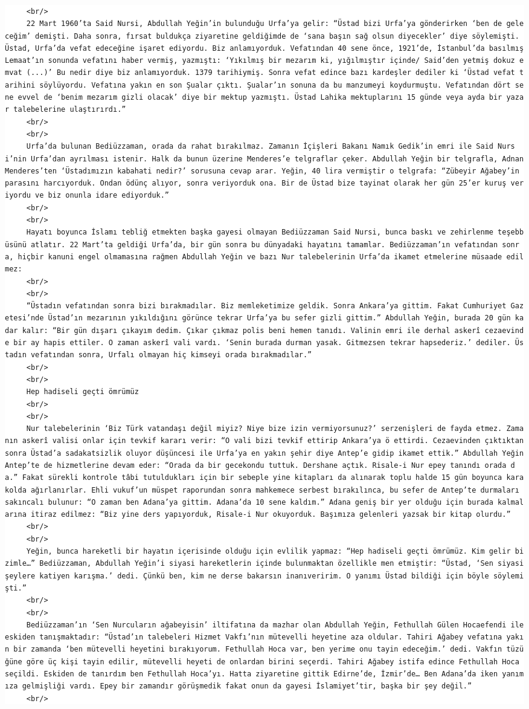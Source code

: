          <br/>
         22 Mart 1960’ta Said Nursi, Abdullah Yeğin’in bulunduğu Urfa’ya gelir: “Üstad bizi Urfa’ya gönderirken ‘ben de geleceğim’ demişti. Daha sonra, fırsat buldukça ziyaretine geldiğimde de ‘sana başın sağ olsun diyecekler’ diye söylemişti. Üstad, Urfa’da vefat edeceğine işaret ediyordu. Biz anlamıyorduk. Vefatından 40 sene önce, 1921’de, İstanbul’da basılmış Lemaat’ın sonunda vefatını haber vermiş, yazmıştı: ‘Yıkılmış bir mezarım ki, yığılmıştır içinde/ Said’den yetmiş dokuz emvat (...)’ Bu nedir diye biz anlamıyorduk. 1379 tarihiymiş. Sonra vefat edince bazı kardeşler dediler ki ‘Üstad vefat tarihini söylüyordu. Vefatına yakın en son Şualar çıktı. Şualar’ın sonuna da bu manzumeyi koydurmuştu. Vefatından dört sene evvel de ‘benim mezarım gizli olacak’ diye bir mektup yazmıştı. Üstad Lahika mektuplarını 15 günde veya ayda bir yazar talebelerine ulaştırırdı.”
         <br/>
         <br/>
         Urfa’da bulunan Bediüzzaman, orada da rahat bırakılmaz. Zamanın İçişleri Bakanı Namık Gedik’in emri ile Said Nursi’nin Urfa’dan ayrılması istenir. Halk da bunun üzerine Menderes’e telgraflar çeker. Abdullah Yeğin bir telgrafla, Adnan Menderes’ten ‘Üstadımızın kabahati nedir?’ sorusuna cevap arar. Yeğin, 40 lira vermiştir o telgrafa: “Zübeyir Ağabey’in parasını harcıyorduk. Ondan ödünç alıyor, sonra veriyorduk ona. Bir de Üstad bize tayinat olarak her gün 25’er kuruş veriyordu ve biz onunla idare ediyorduk.”
         <br/>
         <br/>
         Hayatı boyunca İslamı tebliğ etmekten başka gayesi olmayan Bediüzzaman Said Nursi, bunca baskı ve zehirlenme teşebbüsünü atlatır. 22 Mart’ta geldiği Urfa’da, bir gün sonra bu dünyadaki hayatını tamamlar. Bediüzzaman’ın vefatından sonra, hiçbir kanuni engel olmamasına rağmen Abdullah Yeğin ve bazı Nur talebelerinin Urfa’da ikamet etmelerine müsaade edilmez:
         <br/>
         <br/>
         “Üstadın vefatından sonra bizi bırakmadılar. Biz memleketimize geldik. Sonra Ankara’ya gittim. Fakat Cumhuriyet Gazetesi’nde Üstad’ın mezarının yıkıldığını görünce tekrar Urfa’ya bu sefer gizli gittim.” Abdullah Yeğin, burada 20 gün kadar kalır: “Bir gün dışarı çıkayım dedim. Çıkar çıkmaz polis beni hemen tanıdı. Valinin emri ile derhal askerî cezaevinde bir ay hapis ettiler. O zaman askerî vali vardı. ‘Senin burada durman yasak. Gitmezsen tekrar hapsederiz.’ dediler. Üstadın vefatından sonra, Urfalı olmayan hiç kimseyi orada bırakmadılar.”
         <br/>
         <br/>
         Hep hadiseli geçti ömrümüz
         <br/>
         <br/>
         Nur talebelerinin ‘Biz Türk vatandaşı değil miyiz? Niye bize izin vermiyorsunuz?’ serzenişleri de fayda etmez. Zamanın askerî valisi onlar için tevkif kararı verir: “O vali bizi tevkif ettirip Ankara’ya ö ettirdi. Cezaevinden çıktıktan sonra Üstad’a sadakatsizlik oluyor düşüncesi ile Urfa’ya en yakın şehir diye Antep’e gidip ikamet ettik.” Abdullah Yeğin Antep’te de hizmetlerine devam eder: “Orada da bir gecekondu tuttuk. Dershane açtık. Risale-i Nur epey tanındı orada da.” Fakat sürekli kontrole tâbi tutuldukları için bir sebeple yine kitapları da alınarak toplu halde 15 gün boyunca karakolda ağırlanırlar. Ehli vukuf’un müspet raporundan sonra mahkemece serbest bırakılınca, bu sefer de Antep’te durmaları sakıncalı bulunur: “O zaman ben Adana’ya gittim. Adana’da 10 sene kaldım.” Adana geniş bir yer olduğu için burada kalmalarına itiraz edilmez: “Biz yine ders yapıyorduk, Risale-i Nur okuyorduk. Başımıza gelenleri yazsak bir kitap olurdu.”
         <br/>
         <br/>
         Yeğin, bunca hareketli bir hayatın içerisinde olduğu için evlilik yapmaz: “Hep hadiseli geçti ömrümüz. Kim gelir bizimle…” Bediüzzaman, Abdullah Yeğin’i siyasi hareketlerin içinde bulunmaktan özellikle men etmiştir: “Üstad, ‘Sen siyasi şeylere katiyen karışma.’ dedi. Çünkü ben, kim ne derse bakarsın inanıveririm. O yanımı Üstad bildiği için böyle söylemişti.”
         <br/>
         <br/>
         Bediüzzaman’ın ‘Sen Nurcuların ağabeyisin’ iltifatına da mazhar olan Abdullah Yeğin, Fethullah Gülen Hocaefendi ile eskiden tanışmaktadır: “Üstad’ın talebeleri Hizmet Vakfı’nın mütevelli heyetine aza oldular. Tahiri Ağabey vefatına yakın bir zamanda ‘ben mütevelli heyetini bırakıyorum. Fethullah Hoca var, ben yerime onu tayin edeceğim.’ dedi. Vakfın tüzüğüne göre üç kişi tayin edilir, mütevelli heyeti de onlardan birini seçerdi. Tahiri Ağabey istifa edince Fethullah Hoca seçildi. Eskiden de tanırdım ben Fethullah Hoca’yı. Hatta ziyaretine gittik Edirne’de, İzmir’de… Ben Adana’da iken yanımıza gelmişliği vardı. Epey bir zamandır görüşmedik fakat onun da gayesi İslamiyet’tir, başka bir şey değil.”
         <br/>